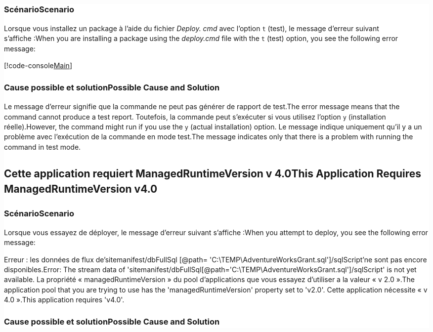 ### <a name="scenario"></a><span data-ttu-id="62c9e-221">Scénario</span><span class="sxs-lookup"><span data-stu-id="62c9e-221">Scenario</span></span>

<span data-ttu-id="62c9e-222">Lorsque vous installez un package à l’aide du fichier *Deploy. cmd* avec l’option `t` (test), le message d’erreur suivant s’affiche :</span><span class="sxs-lookup"><span data-stu-id="62c9e-222">When you are installing a package using the *deploy.cmd* file with the `t` (test) option, you see the following error message:</span></span>

[!code-console[Main](deployment-to-a-hosting-provider-creating-and-installing-deployment-packages-12-of-12/samples/sample18.cmd)]

### <a name="possible-cause-and-solution"></a><span data-ttu-id="62c9e-223">Cause possible et solution</span><span class="sxs-lookup"><span data-stu-id="62c9e-223">Possible Cause and Solution</span></span>

<span data-ttu-id="62c9e-224">Le message d’erreur signifie que la commande ne peut pas générer de rapport de test.</span><span class="sxs-lookup"><span data-stu-id="62c9e-224">The error message means that the command cannot produce a test report.</span></span> <span data-ttu-id="62c9e-225">Toutefois, la commande peut s’exécuter si vous utilisez l’option `y` (installation réelle).</span><span class="sxs-lookup"><span data-stu-id="62c9e-225">However, the command might run if you use the `y` (actual installation) option.</span></span> <span data-ttu-id="62c9e-226">Le message indique uniquement qu’il y a un problème avec l’exécution de la commande en mode test.</span><span class="sxs-lookup"><span data-stu-id="62c9e-226">The message indicates only that there is a problem with running the command in test mode.</span></span>

## <a name="this-application-requires-managedruntimeversion-v40"></a><span data-ttu-id="62c9e-227">Cette application requiert ManagedRuntimeVersion v 4.0</span><span class="sxs-lookup"><span data-stu-id="62c9e-227">This Application Requires ManagedRuntimeVersion v4.0</span></span>

### <a name="scenario"></a><span data-ttu-id="62c9e-228">Scénario</span><span class="sxs-lookup"><span data-stu-id="62c9e-228">Scenario</span></span>

<span data-ttu-id="62c9e-229">Lorsque vous essayez de déployer, le message d’erreur suivant s’affiche :</span><span class="sxs-lookup"><span data-stu-id="62c9e-229">When you attempt to deploy, you see the following error message:</span></span>

 <span data-ttu-id="62c9e-230">Erreur : les données de flux de’sitemanifest/dbFullSql [@path= 'C:\TEMP\AdventureWorksGrant.sql']/sqlScript’ne sont pas encore disponibles.</span><span class="sxs-lookup"><span data-stu-id="62c9e-230">Error: The stream data of 'sitemanifest/dbFullSql[@path='C:\TEMP\AdventureWorksGrant.sql']/sqlScript' is not yet available.</span></span> <span data-ttu-id="62c9e-231">La propriété « managedRuntimeVersion » du pool d’applications que vous essayez d’utiliser a la valeur « v 2.0 ».</span><span class="sxs-lookup"><span data-stu-id="62c9e-231">The application pool that you are trying to use has the 'managedRuntimeVersion' property set to 'v2.0'.</span></span> <span data-ttu-id="62c9e-232">Cette application nécessite « v 4.0 ».</span><span class="sxs-lookup"><span data-stu-id="62c9e-232">This application requires 'v4.0'.</span></span> 

### <a name="possible-cause-and-solution"></a><span data-ttu-id="62c9e-233">Cause possible et solution</span><span class="sxs-lookup"><span data-stu-id="62c9e-233">Possible Cause and Solution</span></span>
